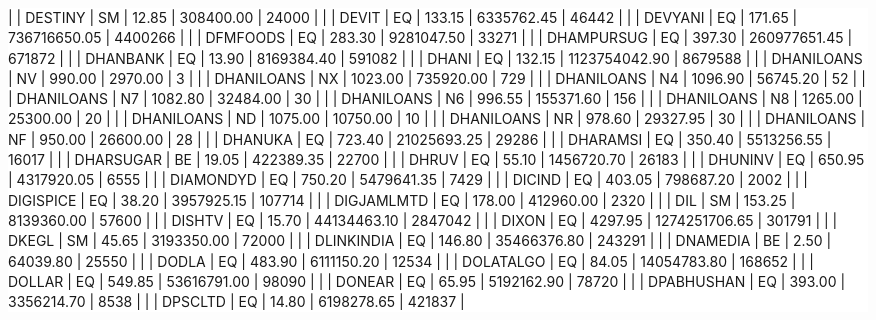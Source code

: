 |  | DESTINY | SM | 12.85 | 308400.00 | 24000 |
|  | DEVIT | EQ | 133.15 | 6335762.45 | 46442 |
|  | DEVYANI | EQ | 171.65 | 736716650.05 | 4400266 |
|  | DFMFOODS | EQ | 283.30 | 9281047.50 | 33271 |
|  | DHAMPURSUG | EQ | 397.30 | 260977651.45 | 671872 |
|  | DHANBANK | EQ | 13.90 | 8169384.40 | 591082 |
|  | DHANI | EQ | 132.15 | 1123754042.90 | 8679588 |
|  | DHANILOANS | NV | 990.00 | 2970.00 | 3 |
|  | DHANILOANS | NX | 1023.00 | 735920.00 | 729 |
|  | DHANILOANS | N4 | 1096.90 | 56745.20 | 52 |
|  | DHANILOANS | N7 | 1082.80 | 32484.00 | 30 |
|  | DHANILOANS | N6 | 996.55 | 155371.60 | 156 |
|  | DHANILOANS | N8 | 1265.00 | 25300.00 | 20 |
|  | DHANILOANS | ND | 1075.00 | 10750.00 | 10 |
|  | DHANILOANS | NR | 978.60 | 29327.95 | 30 |
|  | DHANILOANS | NF | 950.00 | 26600.00 | 28 |
|  | DHANUKA | EQ | 723.40 | 21025693.25 | 29286 |
|  | DHARAMSI | EQ | 350.40 | 5513256.55 | 16017 |
|  | DHARSUGAR | BE | 19.05 | 422389.35 | 22700 |
|  | DHRUV | EQ | 55.10 | 1456720.70 | 26183 |
|  | DHUNINV | EQ | 650.95 | 4317920.05 | 6555 |
|  | DIAMONDYD | EQ | 750.20 | 5479641.35 | 7429 |
|  | DICIND | EQ | 403.05 | 798687.20 | 2002 |
|  | DIGISPICE | EQ | 38.20 | 3957925.15 | 107714 |
|  | DIGJAMLMTD | EQ | 178.00 | 412960.00 | 2320 |
|  | DIL | SM | 153.25 | 8139360.00 | 57600 |
|  | DISHTV | EQ | 15.70 | 44134463.10 | 2847042 |
|  | DIXON | EQ | 4297.95 | 1274251706.65 | 301791 |
|  | DKEGL | SM | 45.65 | 3193350.00 | 72000 |
|  | DLINKINDIA | EQ | 146.80 | 35466376.80 | 243291 |
|  | DNAMEDIA | BE | 2.50 | 64039.80 | 25550 |
|  | DODLA | EQ | 483.90 | 6111150.20 | 12534 |
|  | DOLATALGO | EQ | 84.05 | 14054783.80 | 168652 |
|  | DOLLAR | EQ | 549.85 | 53616791.00 | 98090 |
|  | DONEAR | EQ | 65.95 | 5192162.90 | 78720 |
|  | DPABHUSHAN | EQ | 393.00 | 3356214.70 | 8538 |
|  | DPSCLTD | EQ | 14.80 | 6198278.65 | 421837 |